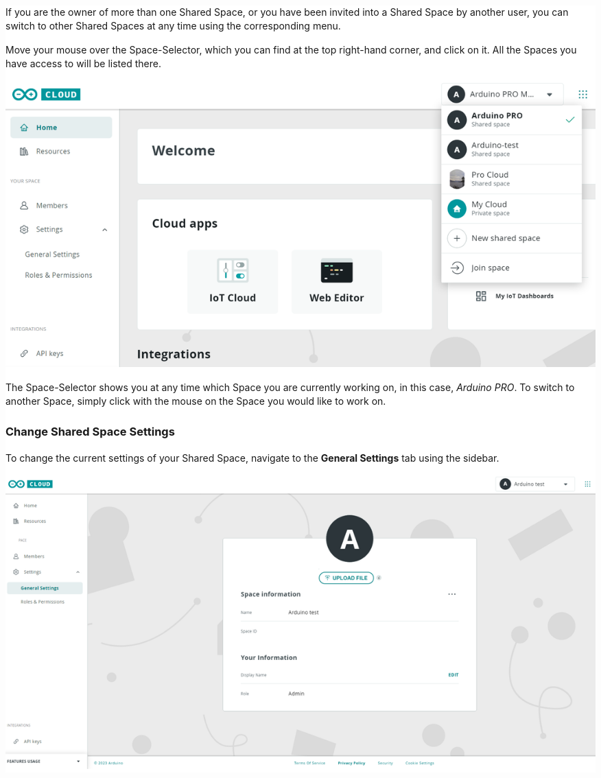 If you are the owner of more than one Shared Space, or you have been invited into a Shared Space by another user, you can switch to other Shared Spaces at any time using the corresponding menu.

Move your mouse over the Space-Selector, which you can find at the top right-hand corner, and click on it. All the Spaces you have access to will be listed there.

![Switch between Spaces](assets/switch-spaces.png "Switch between Spaces")

The Space-Selector shows you at any time which Space you are currently working on, in this case, *Arduino PRO*. To switch to another Space, simply click with the mouse on the Space you would like to work on.

### Change Shared Space Settings

To change the current settings of your Shared Space, navigate to the **General Settings** tab using the sidebar.

![Shared Space settings](assets/shared-space-settings.png "Shared space settings")
